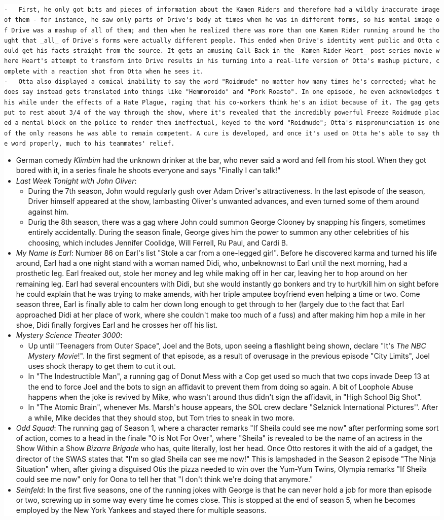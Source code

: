     -   First, he only got bits and pieces of information about the Kamen Riders and therefore had a wildly inaccurate image of them - for instance, he saw only parts of Drive's body at times when he was in different forms, so his mental image of Drive was a mashup of all of them; and then when he realized there was more than one Kamen Rider running around he thought that _all_ of Drive's forms were actually different people. This ended when Drive's identity went public and Otta could get his facts straight from the source. It gets an amusing Call-Back in the _Kamen Rider Heart_ post-series movie where Heart's attempt to transform into Drive results in his turning into a real-life version of Otta's mashup picture, complete with a reaction shot from Otta when he sees it.
    -   Otta also displayed a comical inability to say the word "Roidmude" no matter how many times he's corrected; what he does say instead gets translated into things like "Hemmoroido" and "Pork Roasto". In one episode, he even acknowledges this while under the effects of a Hate Plague, raging that his co-workers think he's an idiot because of it. The gag gets put to rest about 3/4 of the way through the show, where it's revealed that the incredibly powerful Freeze Roidmude placed a mental block on the police to render them ineffectual, keyed to the word "Roidmude"; Otta's mispronunciation is one of the only reasons he was able to remain competent. A cure is developed, and once it's used on Otta he's able to say the word properly, much to his teammates' relief.
-   German comedy _Klimbim_ had the unknown drinker at the bar, who never said a word and fell from his stool. When they got bored with it, in a series finale he shoots everyone and says "Finally I can talk!"
-   _Last Week Tonight with John Oliver_:
    -   During the 7th season, John would regularly gush over Adam Driver's attractiveness. In the last episode of the season, Driver himself appeared at the show, lambasting Oliver's unwanted advances, and even turned some of them around against him.
    -   Durig the 8th season, there was a gag where John could summon George Clooney by snapping his fingers, sometimes entirely accidentally. During the season finale, George gives him the power to summon any other celebrities of his choosing, which includes Jennifer Coolidge, Will Ferrell, Ru Paul, and Cardi B.
-   _My Name Is Earl_: Number 86 on Earl's list "Stole a car from a one-legged girl". Before he discovered karma and turned his life around, Earl had a one night stand with a woman named Didi, who, unbeknownst to Earl until the next morning, had a prosthetic leg. Earl freaked out, stole her money and leg while making off in her car, leaving her to hop around on her remaining leg. Earl had several encounters with Didi, but she would instantly go bonkers and try to hurt/kill him on sight before he could explain that he was trying to make amends, with her triple amputee boyfriend even helping a time or two. Come season three, Earl is finally able to calm her down long enough to get through to her (largely due to the fact that Earl approached Didi at her place of work, where she couldn't make too much of a fuss) and after making him hop a mile in her shoe, Didi finally forgives Earl and he crosses her off his list.
-   _Mystery Science Theater 3000_:
    -   Up until "Teenagers from Outer Space", Joel and the Bots, upon seeing a flashlight being shown, declare "It's _The NBC Mystery Movie_!". In the first segment of that episode, as a result of overusage in the previous episode "City Limits", Joel uses shock therapy to get them to cut it out.
    -   In "The Indestructible Man", a running gag of Donut Mess with a Cop get used so much that two cops invade Deep 13 at the end to force Joel and the bots to sign an affidavit to prevent them from doing so again. A bit of Loophole Abuse happens when the joke is revived by Mike, who wasn't around thus didn't sign the affidavit, in "High School Big Shot".
    -   In "The Atomic Brain", whenever Ms. Marsh's house appears, the SOL crew declare "Selznick International Pictures''. After a while, Mike decides that they should stop, but Tom tries to sneak in two more.
-   _Odd Squad_: The running gag of Season 1, where a character remarks "If Sheila could see me now" after performing some sort of action, comes to a head in the finale "O is Not For Over", where "Sheila" is revealed to be the name of an actress in the Show Within a Show _Bizarre Brigade_ who has, quite literally, lost her head. Once Otto restores it with the aid of a gadget, the director of the SWAS states that "I'm so glad Sheila can see me now!" This is lampshaded in the Season 2 episode "The Ninja Situation" when, after giving a disguised Otis the pizza needed to win over the Yum-Yum Twins, Olympia remarks "If Sheila could see me now" only for Oona to tell her that "I don't think we're doing that anymore."
-   _Seinfeld_: In the first five seasons, one of the running jokes with George is that he can never hold a job for more than episode or two, screwing up in some way every time he comes close. This is stopped at the end of season 5, when he becomes employed by the New York Yankees and stayed there for multiple seasons.